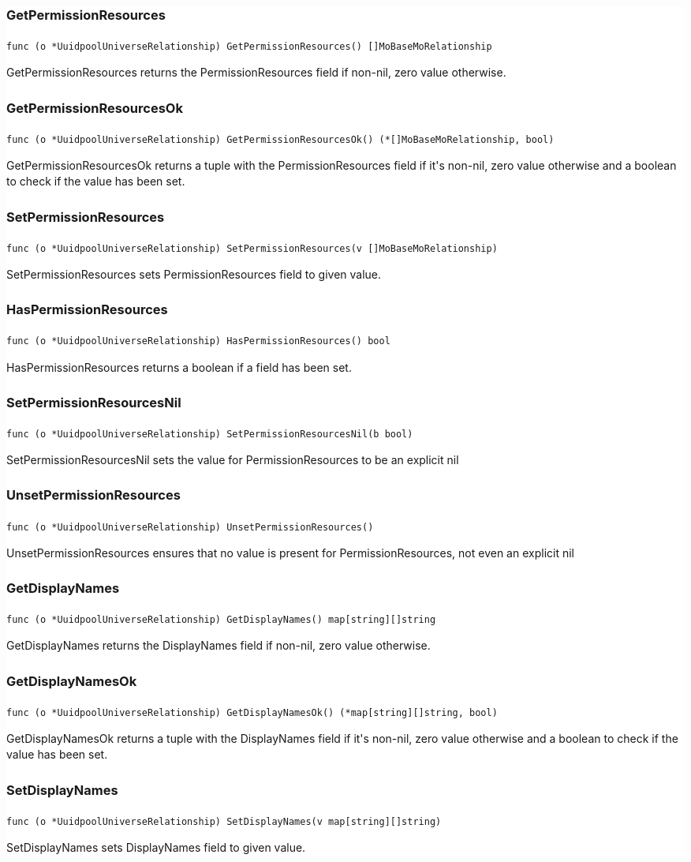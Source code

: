 ### GetPermissionResources

`func (o *UuidpoolUniverseRelationship) GetPermissionResources() []MoBaseMoRelationship`

GetPermissionResources returns the PermissionResources field if non-nil, zero value otherwise.

### GetPermissionResourcesOk

`func (o *UuidpoolUniverseRelationship) GetPermissionResourcesOk() (*[]MoBaseMoRelationship, bool)`

GetPermissionResourcesOk returns a tuple with the PermissionResources field if it's non-nil, zero value otherwise
and a boolean to check if the value has been set.

### SetPermissionResources

`func (o *UuidpoolUniverseRelationship) SetPermissionResources(v []MoBaseMoRelationship)`

SetPermissionResources sets PermissionResources field to given value.

### HasPermissionResources

`func (o *UuidpoolUniverseRelationship) HasPermissionResources() bool`

HasPermissionResources returns a boolean if a field has been set.

### SetPermissionResourcesNil

`func (o *UuidpoolUniverseRelationship) SetPermissionResourcesNil(b bool)`

 SetPermissionResourcesNil sets the value for PermissionResources to be an explicit nil

### UnsetPermissionResources
`func (o *UuidpoolUniverseRelationship) UnsetPermissionResources()`

UnsetPermissionResources ensures that no value is present for PermissionResources, not even an explicit nil
### GetDisplayNames

`func (o *UuidpoolUniverseRelationship) GetDisplayNames() map[string][]string`

GetDisplayNames returns the DisplayNames field if non-nil, zero value otherwise.

### GetDisplayNamesOk

`func (o *UuidpoolUniverseRelationship) GetDisplayNamesOk() (*map[string][]string, bool)`

GetDisplayNamesOk returns a tuple with the DisplayNames field if it's non-nil, zero value otherwise
and a boolean to check if the value has been set.

### SetDisplayNames

`func (o *UuidpoolUniverseRelationship) SetDisplayNames(v map[string][]string)`

SetDisplayNames sets DisplayNames field to given value.
